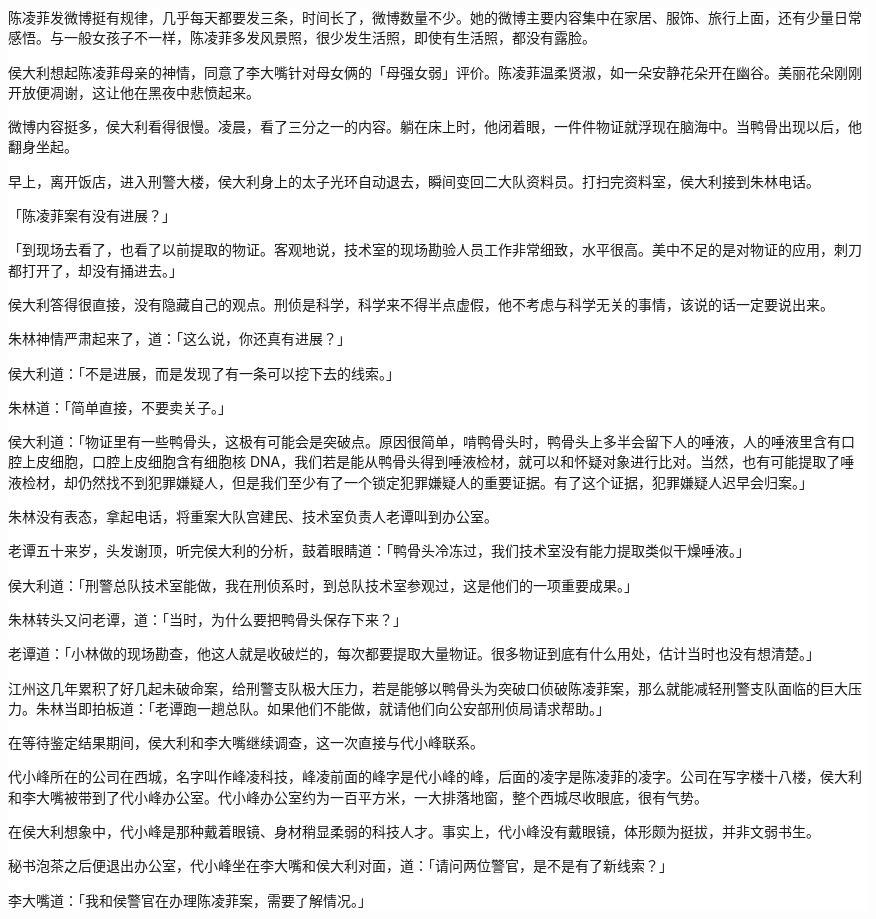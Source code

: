 
陈凌菲发微博挺有规律，几乎每天都要发三条，时间长了，微博数量不少。她的微博主要内容集中在家居、服饰、旅行上面，还有少量日常感悟。与一般女孩子不一样，陈凌菲多发风景照，很少发生活照，即使有生活照，都没有露脸。 


侯大利想起陈凌菲母亲的神情，同意了李大嘴针对母女俩的「母强女弱」评价。陈凌菲温柔贤淑，如一朵安静花朵开在幽谷。美丽花朵刚刚开放便凋谢，这让他在黑夜中悲愤起来。 


微博内容挺多，侯大利看得很慢。凌晨，看了三分之一的内容。躺在床上时，他闭着眼，一件件物证就浮现在脑海中。当鸭骨出现以后，他翻身坐起。 


早上，离开饭店，进入刑警大楼，侯大利身上的太子光环自动退去，瞬间变回二大队资料员。打扫完资料室，侯大利接到朱林电话。 


「陈凌菲案有没有进展？」 


「到现场去看了，也看了以前提取的物证。客观地说，技术室的现场勘验人员工作非常细致，水平很高。美中不足的是对物证的应用，刺刀都打开了，却没有捅进去。」 


侯大利答得很直接，没有隐藏自己的观点。刑侦是科学，科学来不得半点虚假，他不考虑与科学无关的事情，该说的话一定要说出来。 


朱林神情严肃起来了，道：「这么说，你还真有进展？」 


侯大利道：「不是进展，而是发现了有一条可以挖下去的线索。」 


朱林道：「简单直接，不要卖关子。」 


侯大利道：「物证里有一些鸭骨头，这极有可能会是突破点。原因很简单，啃鸭骨头时，鸭骨头上多半会留下人的唾液，人的唾液里含有口腔上皮细胞，口腔上皮细胞含有细胞核 DNA，我们若是能从鸭骨头得到唾液检材，就可以和怀疑对象进行比对。当然，也有可能提取了唾液检材，却仍然找不到犯罪嫌疑人，但是我们至少有了一个锁定犯罪嫌疑人的重要证据。有了这个证据，犯罪嫌疑人迟早会归案。」 


朱林没有表态，拿起电话，将重案大队宫建民、技术室负责人老谭叫到办公室。 


老谭五十来岁，头发谢顶，听完侯大利的分析，鼓着眼睛道：「鸭骨头冷冻过，我们技术室没有能力提取类似干燥唾液。」 


侯大利道：「刑警总队技术室能做，我在刑侦系时，到总队技术室参观过，这是他们的一项重要成果。」 


朱林转头又问老谭，道：「当时，为什么要把鸭骨头保存下来？」 


老谭道：「小林做的现场勘查，他这人就是收破烂的，每次都要提取大量物证。很多物证到底有什么用处，估计当时也没有想清楚。」 


江州这几年累积了好几起未破命案，给刑警支队极大压力，若是能够以鸭骨头为突破口侦破陈凌菲案，那么就能减轻刑警支队面临的巨大压力。朱林当即拍板道：「老谭跑一趟总队。如果他们不能做，就请他们向公安部刑侦局请求帮助。」 


在等待鉴定结果期间，侯大利和李大嘴继续调查，这一次直接与代小峰联系。 


代小峰所在的公司在西城，名字叫作峰凌科技，峰凌前面的峰字是代小峰的峰，后面的凌字是陈凌菲的凌字。公司在写字楼十八楼，侯大利和李大嘴被带到了代小峰办公室。代小峰办公室约为一百平方米，一大排落地窗，整个西城尽收眼底，很有气势。 


在侯大利想象中，代小峰是那种戴着眼镜、身材稍显柔弱的科技人才。事实上，代小峰没有戴眼镜，体形颇为挺拔，并非文弱书生。 


秘书泡茶之后便退出办公室，代小峰坐在李大嘴和侯大利对面，道：「请问两位警官，是不是有了新线索？」 


李大嘴道：「我和侯警官在办理陈凌菲案，需要了解情况。」 

